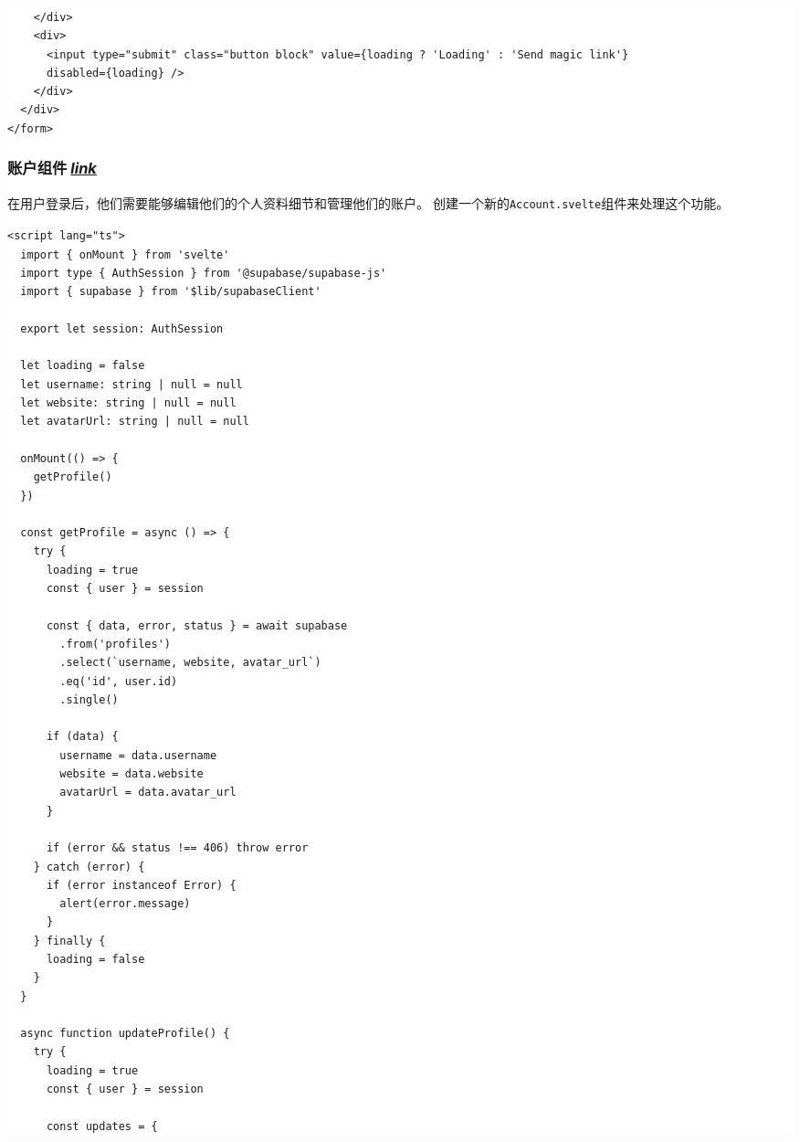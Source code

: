 ```
    </div>
    <div>
      <input type="submit" class="button block" value={loading ? 'Loading' : 'Send magic link'}
      disabled={loading} />
    </div>
  </div>
</form>
```

### 账户组件 [*link*](#%e8%b4%a6%e6%88%b7%e7%bb%84%e4%bb%b6)

在用户登录后，他们需要能够编辑他们的个人资料细节和管理他们的账户。
创建一个新的`Account.svelte`组件来处理这个功能。

```
<script lang="ts">
  import { onMount } from 'svelte'
  import type { AuthSession } from '@supabase/supabase-js'
  import { supabase } from '$lib/supabaseClient'

  export let session: AuthSession

  let loading = false
  let username: string | null = null
  let website: string | null = null
  let avatarUrl: string | null = null

  onMount(() => {
    getProfile()
  })

  const getProfile = async () => {
    try {
      loading = true
      const { user } = session

      const { data, error, status } = await supabase
        .from('profiles')
        .select(`username, website, avatar_url`)
        .eq('id', user.id)
        .single()

      if (data) {
        username = data.username
        website = data.website
        avatarUrl = data.avatar_url
      }

      if (error && status !== 406) throw error
    } catch (error) {
      if (error instanceof Error) {
        alert(error.message)
      }
    } finally {
      loading = false
    }
  }

  async function updateProfile() {
    try {
      loading = true
      const { user } = session

      const updates = {
```